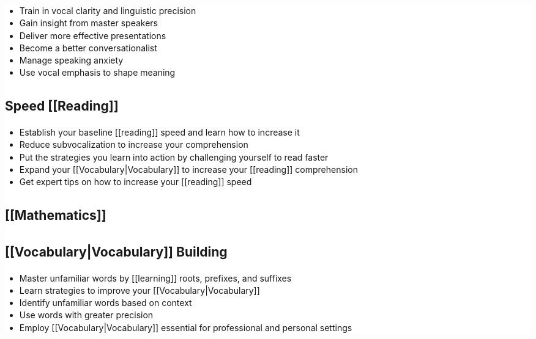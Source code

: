 - Train in vocal clarity and linguistic precision
- Gain insight from master speakers
- Deliver more effective presentations
- Become a better conversationalist
- Manage speaking anxiety
- Use vocal emphasis to shape meaning

## Speed [[Reading]]

- Establish your baseline [[reading]] speed and learn how to increase it
- Reduce subvocalization to increase your comprehension
- Put the strategies you learn into action by challenging yourself to read faster
- Expand your [[Vocabulary|Vocabulary]] to increase your [[reading]] comprehension
- Get expert tips on how to increase your [[reading]] speed

## [[Mathematics]]

## [[Vocabulary|Vocabulary]] Building

- Master unfamiliar words by [[learning]] roots, prefixes, and suffixes
- Learn strategies to improve your [[Vocabulary|Vocabulary]]
- Identify unfamiliar words based on context
- Use words with greater precision
- Employ [[Vocabulary|Vocabulary]] essential for professional and personal settings